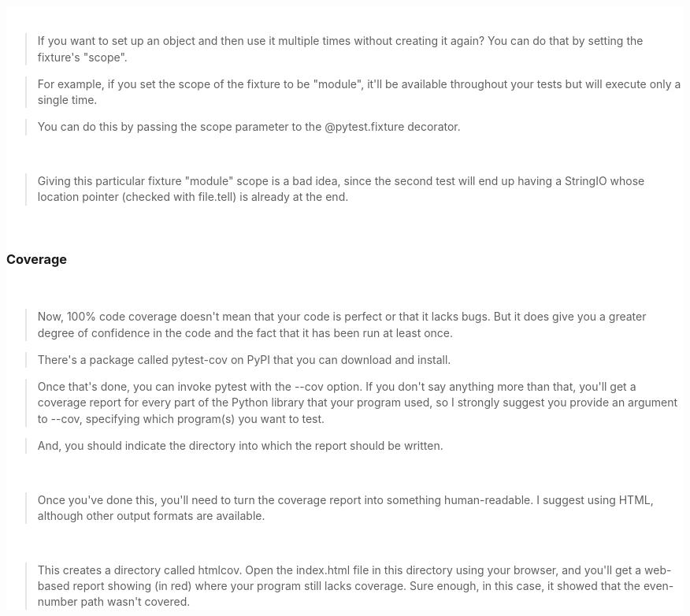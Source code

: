 <br>

> If you want to set up an object and then use it multiple times without creating it again? You can do that by setting the fixture's "scope".

> For example, if you set the scope of the fixture to be "module", it'll be available throughout your tests but will execute only a single time. 

> You can do this by passing the scope parameter to the @pytest.fixture decorator.

<br>

> Giving this particular fixture "module" scope is a bad idea, since the second test will end up having a StringIO whose location pointer (checked with file.tell) is already at the end.

<br>

### Coverage

<br>

> Now, 100% code coverage doesn't mean that your code is perfect or that it lacks bugs. But it does give you a greater degree of confidence in the code and the fact that it has been run at least once.

> There's a package called pytest-cov on PyPI that you can download and install.

> Once that's done, you can invoke pytest with the --cov option. If you don't say anything more than that, you'll get a coverage report for every part of the Python library that your program used, so I strongly suggest you provide an argument to --cov, specifying which program(s) you want to test.

> And, you should indicate the directory into which the report should be written.

<br>

> Once you've done this, you'll need to turn the coverage report into something human-readable. I suggest using HTML, although other output formats are available.

<br>

> This creates a directory called htmlcov. Open the index.html file in this directory using your browser, and you'll get a web-based report showing (in red) where your program still lacks coverage. Sure enough, in this case, it showed that the even-number path wasn't covered.



